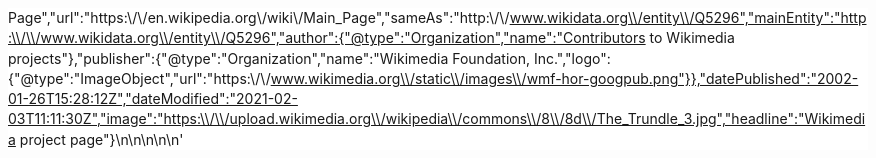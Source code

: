 Page","url":"https:\\/\\/en.wikipedia.org\\/wiki\\/Main_Page","sameAs":"http:\\/\\/www.wikidata.org\\/entity\\/Q5296","mainEntity":"http:\\/\\/www.wikidata.org\\/entity\\/Q5296","author":{"@type":"Organization","name":"Contributors to Wikimedia projects"},"publisher":{"@type":"Organization","name":"Wikimedia Foundation, Inc.","logo":{"@type":"ImageObject","url":"https:\\/\\/www.wikimedia.org\\/static\\/images\\/wmf-hor-googpub.png"}},"datePublished":"2002-01-26T15:28:12Z","dateModified":"2021-02-03T11:11:30Z","image":"https:\\/\\/upload.wikimedia.org\\/wikipedia\\/commons\\/8\\/8d\\/The_Trundle_3.jpg","headline":"Wikimedia project page"}</script>\n<script>(RLQ=window.RLQ||[]).push(function(){mw.config.set({"wgBackendResponseTime":132,"wgHostname":"mw1328"});});</script>\n</body>\n</html>\n\n'



```python

```
